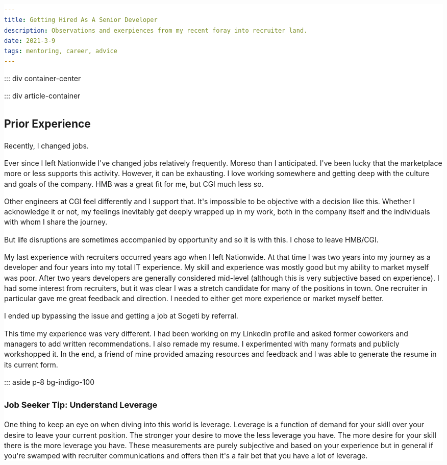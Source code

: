 ```yaml
---
title: Getting Hired As A Senior Developer
description: Observations and exerpiences from my recent foray into recruiter land.
date: 2021-3-9
tags: mentoring, career, advice
---
```


<page-header title="Getting Hired As A Senior Developer"></page-header>

::: div container-center

<picture-wrapper :legacy="false" file-name="heroes/mentor-hero_dctiux" alt-text="A sign post with Advice, Support, Guidance and Help shown as directions." classes="hero-height-128"></picture-wrapper>

::: div article-container

## Prior Experience

Recently, I changed jobs. 

Ever since I left Nationwide I've changed jobs relatively frequently. Moreso than I anticipated. I've been lucky that the marketplace more or less supports this activity. However, it can be exhausting. I love working somewhere and getting deep with the culture and goals of the company. HMB was a great fit for me, but CGI much less so.

Other engineers at CGI feel differently and I support that. It's impossible to be objective with a decision like this. Whether I acknowledge it or not, my feelings inevitably get deeply wrapped up in my work, both in the company itself and the individuals with whom I share the journey.

But life disruptions are sometimes accompanied by opportunity and so it is with this. I chose to leave HMB/CGI.

My last experience with recruiters occurred years ago when I left Nationwide. At that time I was two years into my journey as a developer and four years into my total IT experience. My skill and experience was mostly good but my ability to market myself was poor. After two years developers are generally considered mid-level (although this is very subjective based on experience). I had some interest from recruiters, but it was clear I was a stretch candidate for many of the positions in town. One recruiter in particular gave me great feedback and direction. I needed to either get more experience or market myself better. 

I ended up bypassing the issue and getting a job at Sogeti by referral.

This time my experience was very different. I had been working on my LinkedIn profile and asked former coworkers and managers to add written recommendations. I also remade my resume. I experimented with many formats and publicly workshopped it. In the end, a friend of mine provided amazing resources and feedback and I was able to generate the resume in its current form.

::: aside p-8 bg-indigo-100

### Job Seeker Tip: Understand Leverage

One thing to keep an eye on when diving into this world is leverage. Leverage is a function of demand for your skill over your desire to leave your current position. The stronger your desire to move the less leverage you have. The more desire for your skill there is the more leverage you have. These measurements are purely subjective and based on your experience but in general if you're swamped with recruiter communications and offers then it's a fair bet that you have a lot of leverage.
